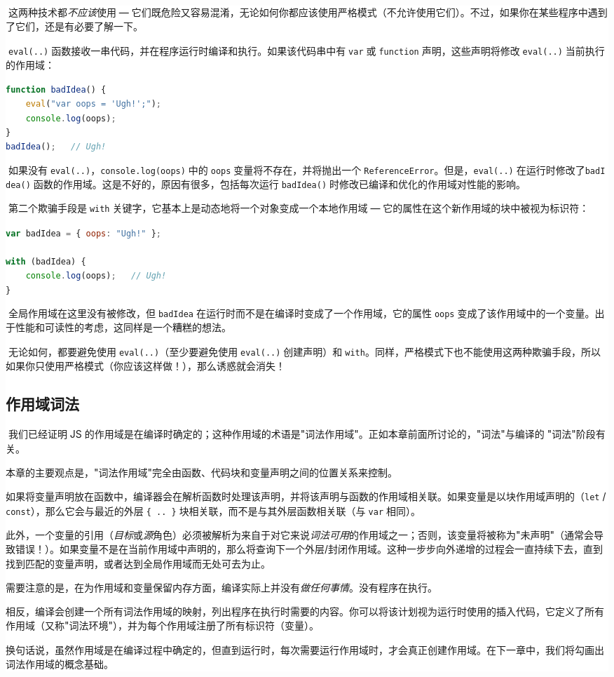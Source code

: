 ​		这两种技术都*不应该*使用 — 它们既危险又容易混淆，无论如何你都应该使用严格模式（不允许使用它们）。不过，如果你在某些程序中遇到了它们，还是有必要了解一下。

​		`eval(..)` 函数接收一串代码，并在程序运行时编译和执行。如果该代码串中有 `var` 或 `function` 声明，这些声明将修改 `eval(..)` 当前执行的作用域：

```js
function badIdea() {
    eval("var oops = 'Ugh!';");
    console.log(oops);
}
badIdea();   // Ugh!
```

​		如果没有 `eval(..)`，`console.log(oops)` 中的 `oops` 变量将不存在，并将抛出一个 `ReferenceError`。但是，`eval(..)` 在运行时修改了`badIdea()` 函数的作用域。这是不好的，原因有很多，包括每次运行 `badIdea()` 时修改已编译和优化的作用域对性能的影响。

​		第二个欺骗手段是 `with` 关键字，它基本上是动态地将一个对象变成一个本地作用域 — 它的属性在这个新作用域的块中被视为标识符：

```js
var badIdea = { oops: "Ugh!" };

with (badIdea) {
    console.log(oops);   // Ugh!
}
```

​		全局作用域在这里没有被修改，但 `badIdea` 在运行时而不是在编译时变成了一个作用域，它的属性 `oops` 变成了该作用域中的一个变量。出于性能和可读性的考虑，这同样是一个糟糕的想法。

​		无论如何，都要避免使用 `eval(..)`（至少要避免使用 `eval(..)` 创建声明）和 `with`。同样，严格模式下也不能使用这两种欺骗手段，所以如果你只使用严格模式（你应该这样做！），那么诱惑就会消失！

## 作用域词法

​		我们已经证明 JS 的作用域是在编译时确定的；这种作用域的术语是"词法作用域"。正如本章前面所讨论的，"词法"与编译的 "词法"阶段有关。

​		本章的主要观点是，"词法作用域"完全由函数、代码块和变量声明之间的位置关系来控制。

​		如果将变量声明放在函数中，编译器会在解析函数时处理该声明，并将该声明与函数的作用域相关联。如果变量是以块作用域声明的（`let` / `const`），那么它会与最近的外层 `{ .. }` 块相关联，而不是与其外层函数相关联（与 `var` 相同）。

​		此外，一个变量的引用（*目标*或*源*角色）必须被解析为来自于对它来说*词法可用*的作用域之一；否则，该变量将被称为"未声明"（通常会导致错误！）。如果变量不是在当前作用域中声明的，那么将查询下一个外层/封闭作用域。这种一步步向外递增的过程会一直持续下去，直到找到匹配的变量声明，或者达到全局作用域而无处可去为止。

​		需要注意的是，在为作用域和变量保留内存方面，编译实际上并没有*做任何事情*。没有程序在执行。

​		相反，编译会创建一个所有词法作用域的映射，列出程序在执行时需要的内容。你可以将该计划视为运行时使用的插入代码，它定义了所有作用域（又称"词法环境"），并为每个作用域注册了所有标识符（变量）。

​		换句话说，虽然作用域是在编译过程中确定的，但直到运行时，每次需要运行作用域时，才会真正创建作用域。在下一章中，我们将勾画出词法作用域的概念基础。
